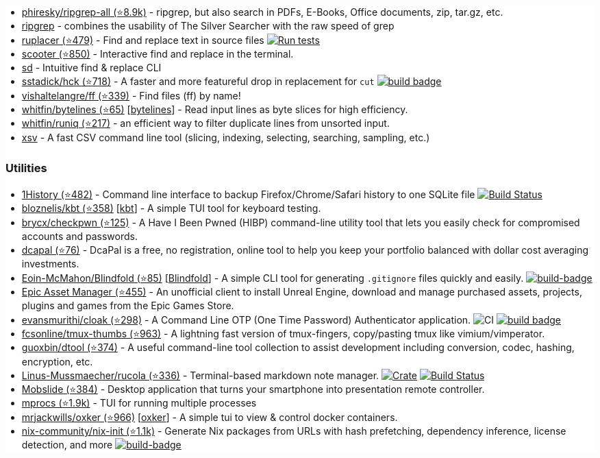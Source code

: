 *   [phiresky/ripgrep-all (⭐8.9k)](https://github.com/phiresky/ripgrep-all) - ripgrep, but also search in PDFs, E-Books, Office documents, zip, tar.gz, etc.
*   [ripgrep](https://crates.io/crates/ripgrep) - combines the usability of The Silver Searcher with the raw speed of grep
*   [ruplacer (⭐479)](https://github.com/your-tools/ruplacer) - Find and replace text in source files [![Run tests](https://github.com/your-tools/ruplacer/actions/workflows/test.yml/badge.svg?branch=master)](https://github.com/your-tools/ruplacer/actions/workflows/test.yml)
*   [scooter (⭐850)](https://github.com/thomasschafer/scooter) - Interactive find and replace in the terminal.
*   [sd](https://crates.io/crates/sd) - Intuitive find & replace CLI
*   [sstadick/hck (⭐718)](https://github.com/sstadick/hck) - A faster and more featureful drop in replacement for `cut` [![build badge](https://github.com/sstadick/hck/workflows/Check/badge.svg?branch=master)](https://github.com/sstadick/hck)
*   [vishaltelangre/ff (⭐339)](https://github.com/vishaltelangre/ff) - Find files (ff) by name!
*   [whitfin/bytelines (⭐65)](https://github.com/whitfin/bytelines) \[[bytelines](https://crates.io/crates/bytelines)] - Read input lines as byte slices for high efficiency.
*   [whitfin/runiq (⭐217)](https://github.com/whitfin/runiq) - an efficient way to filter duplicate lines from unsorted input.
*   [xsv](https://crates.io/crates/xsv) - A fast CSV command line tool (slicing, indexing, selecting, searching, sampling, etc.)

### Utilities

*   [1History (⭐482)](https://github.com/1History/1History) - Command line interface to backup Firefox/Chrome/Safari history to one SQLite file [![Build Status](https://github.com/1History/1History/actions/workflows/CI.yml/badge.svg)](https://github.com/1History/1History/actions/workflows/CI.yml)
*   [bloznelis/kbt (⭐358)](https://github.com/bloznelis/kbt) \[[kbt](https://crates.io/crates/kbt)] - A simple TUI tool for keyboard testing.
*   [brycx/checkpwn (⭐125)](https://github.com/brycx/checkpwn) - A Have I Been Pwned (HIBP) command-line utility tool that lets you easily check for compromised accounts and passwords.
*   [dcapal (⭐76)](https://github.com/dcapal/dcapal) - DcaPal is a free, no registration, online tool to help you keep your portfolio balanced with dollar cost averaging investments.
*   [Eoin-McMahon/Blindfold (⭐85)](https://github.com/Eoin-McMahon/Blindfold) \[[Blindfold](https://crates.io/crates/blindfold)] - A simple CLI tool for generating `.gitignore` files quickly and easily. [![build-badge](https://github.com/Eoin-McMahon/blindfold/actions/workflows/rust.yml/badge.svg)](\[https://github.com/nix-community/nurl/actions/workflows/ci.yml]\(https://github.com/Eoin-McMahon/blindfold/actions/workflows/rust.yml\))
*   [Epic Asset Manager (⭐455)](https://github.com/AchetaGames/Epic-Asset-Manager) - An unofficial client to install Unreal Engine, download and manage purchased assets, projects, plugins and games from the Epic Games Store.
*   [evansmurithi/cloak (⭐298)](https://github.com/evansmurithi/cloak) - A Command Line OTP (One Time Password) Authenticator application. ![CI](https://github.com/evansmurithi/cloak/workflows/CI/badge.svg) [![build badge](https://ci.appveyor.com/api/projects/status/9mlfpfru3ng4c689/branch/master?svg=true)](https://ci.appveyor.com/project/evansmurithi/cloak)
*   [fcsonline/tmux-thumbs (⭐963)](https://github.com/fcsonline/tmux-thumbs) - A lightning fast version of tmux-fingers, copy/pasting tmux like vimium/vimperator.
*   [guoxbin/dtool (⭐374)](https://github.com/guoxbin/dtool) - A useful command-line tool collection to assist development including conversion, codec, hashing, encryption, etc.
*   [Linus-Mussmaecher/rucola (⭐336)](https://github.com/Linus-Mussmaecher/rucola) - Terminal-based markdown note manager. [![Crate](https://img.shields.io/crates/v/rucola-notes.svg?logo=rust)](https://crates.io/crates/rucola-notes) [![Build Status](https://github.com/Linus-Mussmaecher/rucola/actions/workflows/continuous-testing.yml/badge.svg)](https://github.com/Linus-Mussmaecher/rucola/actions/workflows/continuous-testing.yml)
*   [Mobslide (⭐384)](https://github.com/thewh1teagle/mobslide) - Desktop application that turns your smartphone into presentation remote controller.
*   [mprocs (⭐1.9k)](https://github.com/pvolok/mprocs) - TUI for running multiple processes
*   [mrjackwills/oxker (⭐966)](https://github.com/mrjackwills/oxker) \[[oxker](https://crates.io/crates/oxker)] - A simple tui to view & control docker containers.
*   [nix-community/nix-init (⭐1.1k)](https://github.com/nix-community/nix-init) - Generate Nix packages from URLs with hash prefetching, dependency inference, license detection, and more [![build-badge](https://github.com/nix-community/nix-init/actions/workflows/ci.yml/badge.svg)](https://github.com/nix-community/nix-init/actions/workflows/ci.yml)